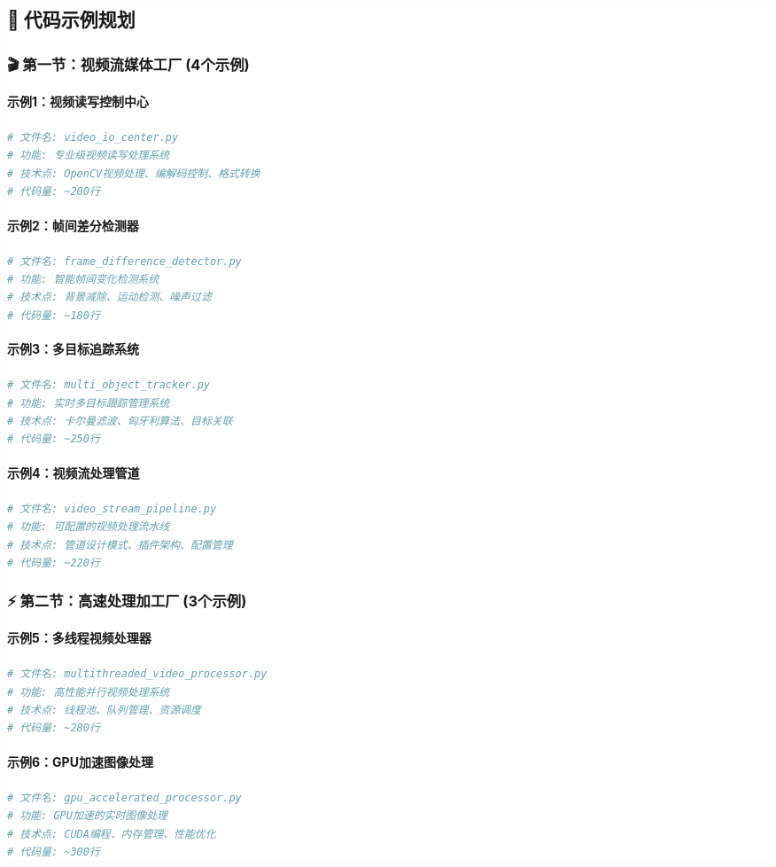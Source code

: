 ## 📝 代码示例规划

### 🎬 第一节：视频流媒体工厂 (4个示例)

#### 示例1：视频读写控制中心
```python
# 文件名: video_io_center.py
# 功能: 专业级视频读写处理系统
# 技术点: OpenCV视频处理、编解码控制、格式转换
# 代码量: ~200行
```

#### 示例2：帧间差分检测器  
```python
# 文件名: frame_difference_detector.py
# 功能: 智能帧间变化检测系统
# 技术点: 背景减除、运动检测、噪声过滤
# 代码量: ~180行
```

#### 示例3：多目标追踪系统
```python
# 文件名: multi_object_tracker.py  
# 功能: 实时多目标跟踪管理系统
# 技术点: 卡尔曼滤波、匈牙利算法、目标关联
# 代码量: ~250行
```

#### 示例4：视频流处理管道
```python
# 文件名: video_stream_pipeline.py
# 功能: 可配置的视频处理流水线
# 技术点: 管道设计模式、插件架构、配置管理
# 代码量: ~220行
```

### ⚡ 第二节：高速处理加工厂 (3个示例)

#### 示例5：多线程视频处理器
```python  
# 文件名: multithreaded_video_processor.py
# 功能: 高性能并行视频处理系统
# 技术点: 线程池、队列管理、资源调度
# 代码量: ~280行
```

#### 示例6：GPU加速图像处理
```python
# 文件名: gpu_accelerated_processor.py
# 功能: GPU加速的实时图像处理
# 技术点: CUDA编程、内存管理、性能优化
# 代码量: ~300行  
```
